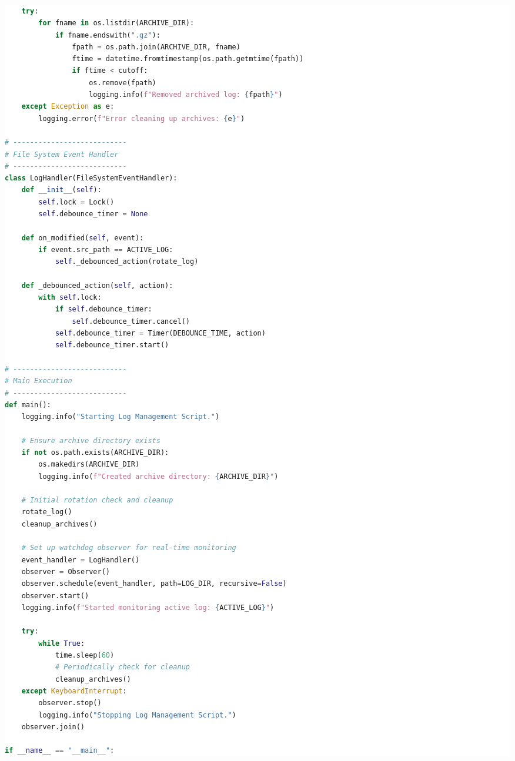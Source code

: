 ```python
    try:
        for fname in os.listdir(ARCHIVE_DIR):
            if fname.endswith(".gz"):
                fpath = os.path.join(ARCHIVE_DIR, fname)
                ftime = datetime.fromtimestamp(os.path.getmtime(fpath))
                if ftime < cutoff:
                    os.remove(fpath)
                    logging.info(f"Removed archived log: {fpath}")
    except Exception as e:
        logging.error(f"Error cleaning up archives: {e}")

# ---------------------------
# File System Event Handler
# ---------------------------
class LogHandler(FileSystemEventHandler):
    def __init__(self):
        self.lock = Lock()
        self.debounce_timer = None

    def on_modified(self, event):
        if event.src_path == ACTIVE_LOG:
            self._debounced_action(rotate_log)

    def _debounced_action(self, action):
        with self.lock:
            if self.debounce_timer:
                self.debounce_timer.cancel()
            self.debounce_timer = Timer(DEBOUNCE_TIME, action)
            self.debounce_timer.start()

# ---------------------------
# Main Execution
# ---------------------------
def main():
    logging.info("Starting Log Management Script.")

    # Ensure archive directory exists
    if not os.path.exists(ARCHIVE_DIR):
        os.makedirs(ARCHIVE_DIR)
        logging.info(f"Created archive directory: {ARCHIVE_DIR}")

    # Initial rotation check and cleanup
    rotate_log()
    cleanup_archives()

    # Set up watchdog observer for real-time monitoring
    event_handler = LogHandler()
    observer = Observer()
    observer.schedule(event_handler, path=LOG_DIR, recursive=False)
    observer.start()
    logging.info(f"Started monitoring active log: {ACTIVE_LOG}")

    try:
        while True:
            time.sleep(60)
            # Periodically check for cleanup
            cleanup_archives()
    except KeyboardInterrupt:
        observer.stop()
        logging.info("Stopping Log Management Script.")
    observer.join()

if __name__ == "__main__":
```